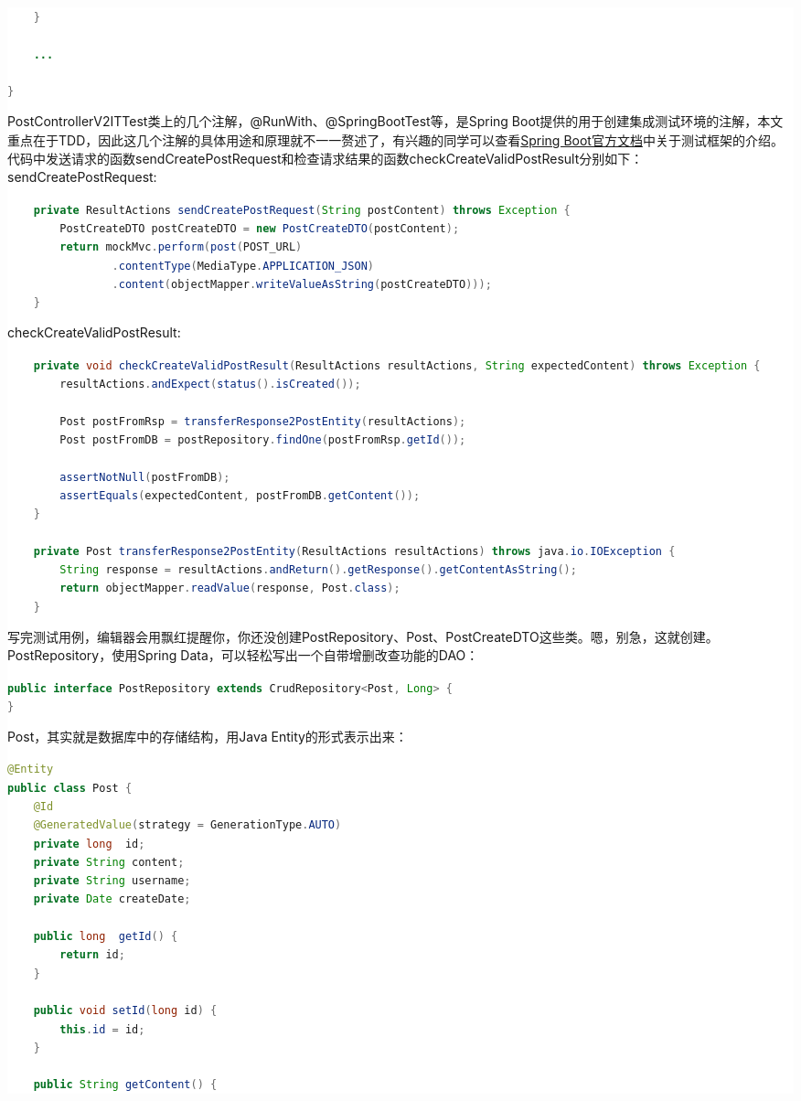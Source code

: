 ```java
    }

	...

}
```
PostControllerV2ITTest类上的几个注解，@RunWith、@SpringBootTest等，是Spring Boot提供的用于创建集成测试环境的注解，本文重点在于TDD，因此这几个注解的具体用途和原理就不一一赘述了，有兴趣的同学可以查看[Spring Boot官方文档](https://docs.spring.io/spring-boot/docs/current/reference/html/boot-features-testing.html)中关于测试框架的介绍。    
代码中发送请求的函数sendCreatePostRequest和检查请求结果的函数checkCreateValidPostResult分别如下：  
sendCreatePostRequest:
```java
    private ResultActions sendCreatePostRequest(String postContent) throws Exception {
        PostCreateDTO postCreateDTO = new PostCreateDTO(postContent);
        return mockMvc.perform(post(POST_URL)
                .contentType(MediaType.APPLICATION_JSON)
                .content(objectMapper.writeValueAsString(postCreateDTO)));
    }
```
checkCreateValidPostResult:
```java
    private void checkCreateValidPostResult(ResultActions resultActions, String expectedContent) throws Exception {
        resultActions.andExpect(status().isCreated());

        Post postFromRsp = transferResponse2PostEntity(resultActions);
        Post postFromDB = postRepository.findOne(postFromRsp.getId());

        assertNotNull(postFromDB);
        assertEquals(expectedContent, postFromDB.getContent());
    }

    private Post transferResponse2PostEntity(ResultActions resultActions) throws java.io.IOException {
        String response = resultActions.andReturn().getResponse().getContentAsString();
        return objectMapper.readValue(response, Post.class);
    }
```
写完测试用例，编辑器会用飘红提醒你，你还没创建PostRepository、Post、PostCreateDTO这些类。嗯，别急，这就创建。  
PostRepository，使用Spring Data，可以轻松写出一个自带增删改查功能的DAO：
```java
public interface PostRepository extends CrudRepository<Post, Long> {
}
```
Post，其实就是数据库中的存储结构，用Java Entity的形式表示出来：
```java
@Entity
public class Post {
    @Id
    @GeneratedValue(strategy = GenerationType.AUTO)
    private long  id;
    private String content;
    private String username;
    private Date createDate;

    public long  getId() {
        return id;
    }

    public void setId(long id) {
        this.id = id;
    }

    public String getContent() {
```